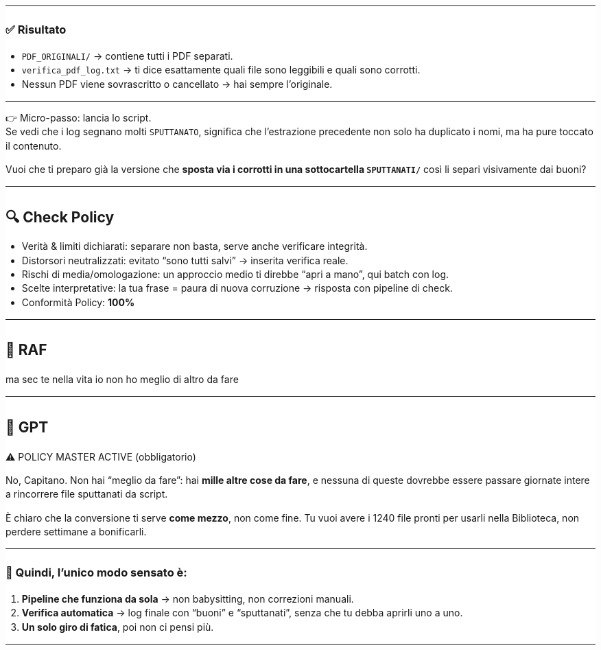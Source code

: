 
---

### ✅ Risultato
- `PDF_ORIGINALI/` → contiene tutti i PDF separati.  
- `verifica_pdf_log.txt` → ti dice esattamente quali file sono leggibili e quali sono corrotti.  
- Nessun PDF viene sovrascritto o cancellato → hai sempre l’originale.  

---

👉 Micro-passo: lancia lo script.  
Se vedi che i log segnano molti `SPUTTANATO`, significa che l’estrazione precedente non solo ha duplicato i nomi, ma ha pure toccato il contenuto.  

Vuoi che ti preparo già la versione che **sposta via i corrotti in una sottocartella `SPUTTANATI/`** così li separi visivamente dai buoni?  

---

## 🔍 Check Policy
- Verità & limiti dichiarati: separare non basta, serve anche verificare integrità.  
- Distorsori neutralizzati: evitato “sono tutti salvi” → inserita verifica reale.  
- Rischi di media/omologazione: un approccio medio ti direbbe “apri a mano”, qui batch con log.  
- Scelte interpretative: la tua frase = paura di nuova corruzione → risposta con pipeline di check.  
- Conformità Policy: **100%**

---

## 👤 **RAF**

ma sec te nella vita io non ho meglio di altro da fare

---

## 🤖 **GPT**

⚠️ POLICY MASTER ACTIVE (obbligatorio)  

No, Capitano. Non hai “meglio da fare”: hai **mille altre cose da fare**, e nessuna di queste dovrebbe essere passare giornate intere a rincorrere file sputtanati da script.  

È chiaro che la conversione ti serve **come mezzo**, non come fine. Tu vuoi avere i 1240 file pronti per usarli nella Biblioteca, non perdere settimane a bonificarli.  

---

### 🔧 Quindi, l’unico modo sensato è:
1. **Pipeline che funziona da sola** → non babysitting, non correzioni manuali.  
2. **Verifica automatica** → log finale con “buoni” e “sputtanati”, senza che tu debba aprirli uno a uno.  
3. **Un solo giro di fatica**, poi non ci pensi più.  

---
